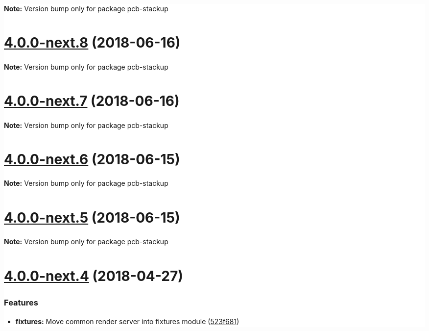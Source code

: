 **Note:** Version bump only for package pcb-stackup





<a name="4.0.0-next.8"></a>
# [4.0.0-next.8](https://github.com/tracespace/tracespace/compare/v4.0.0-next.7...v4.0.0-next.8) (2018-06-16)

**Note:** Version bump only for package pcb-stackup





<a name="4.0.0-next.7"></a>
# [4.0.0-next.7](https://github.com/tracespace/tracespace/compare/v4.0.0-next.6...v4.0.0-next.7) (2018-06-16)

**Note:** Version bump only for package pcb-stackup





<a name="4.0.0-next.6"></a>
# [4.0.0-next.6](https://github.com/tracespace/tracespace/compare/v4.0.0-next.5...v4.0.0-next.6) (2018-06-15)

**Note:** Version bump only for package pcb-stackup





<a name="4.0.0-next.5"></a>
# [4.0.0-next.5](https://github.com/tracespace/tracespace/compare/v4.0.0-next.4...v4.0.0-next.5) (2018-06-15)

**Note:** Version bump only for package pcb-stackup





<a name="4.0.0-next.4"></a>
# [4.0.0-next.4](https://github.com/tracespace/tracespace/compare/v4.0.0-next.3...v4.0.0-next.4) (2018-04-27)


### Features

* **fixtures:** Move common render server into fixtures module ([523f681](https://github.com/tracespace/tracespace/commit/523f681))



